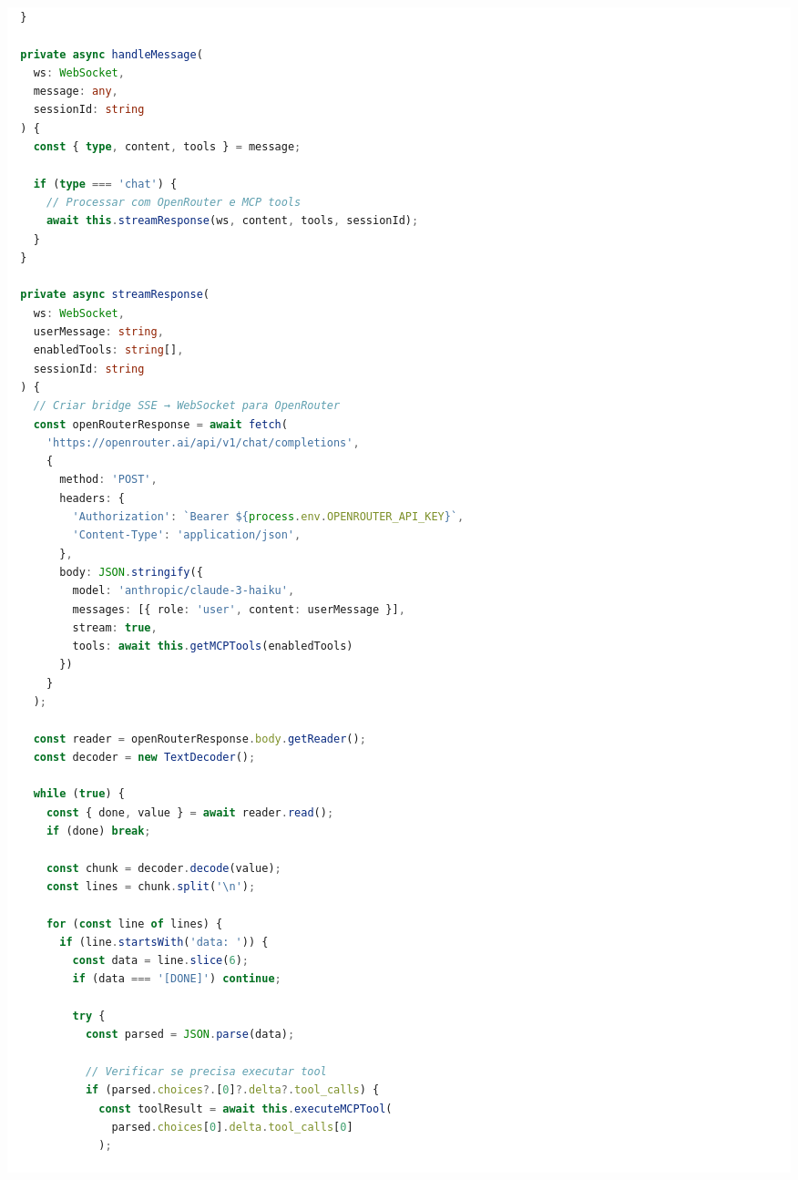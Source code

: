 ```typescript
  }
  
  private async handleMessage(
    ws: WebSocket, 
    message: any, 
    sessionId: string
  ) {
    const { type, content, tools } = message;
    
    if (type === 'chat') {
      // Processar com OpenRouter e MCP tools
      await this.streamResponse(ws, content, tools, sessionId);
    }
  }
  
  private async streamResponse(
    ws: WebSocket,
    userMessage: string,
    enabledTools: string[],
    sessionId: string
  ) {
    // Criar bridge SSE → WebSocket para OpenRouter
    const openRouterResponse = await fetch(
      'https://openrouter.ai/api/v1/chat/completions',
      {
        method: 'POST',
        headers: {
          'Authorization': `Bearer ${process.env.OPENROUTER_API_KEY}`,
          'Content-Type': 'application/json',
        },
        body: JSON.stringify({
          model: 'anthropic/claude-3-haiku',
          messages: [{ role: 'user', content: userMessage }],
          stream: true,
          tools: await this.getMCPTools(enabledTools)
        })
      }
    );
    
    const reader = openRouterResponse.body.getReader();
    const decoder = new TextDecoder();
    
    while (true) {
      const { done, value } = await reader.read();
      if (done) break;
      
      const chunk = decoder.decode(value);
      const lines = chunk.split('\n');
      
      for (const line of lines) {
        if (line.startsWith('data: ')) {
          const data = line.slice(6);
          if (data === '[DONE]') continue;
          
          try {
            const parsed = JSON.parse(data);
            
            // Verificar se precisa executar tool
            if (parsed.choices?.[0]?.delta?.tool_calls) {
              const toolResult = await this.executeMCPTool(
                parsed.choices[0].delta.tool_calls[0]
              );
              
```